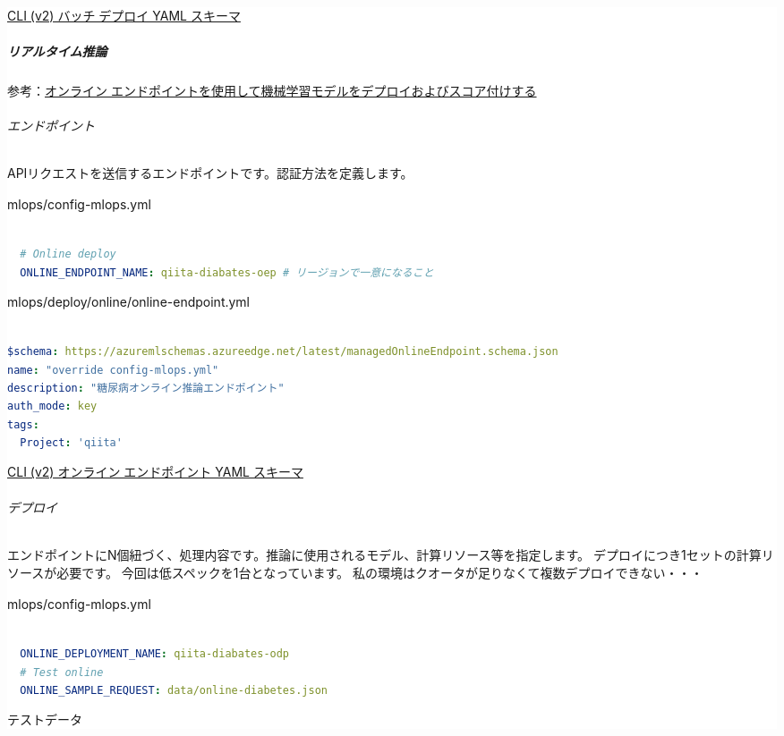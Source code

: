 ```yml

```

[CLI (v2) バッチ デプロイ YAML スキーマ](https://docs.microsoft.com/ja-jp/azure/machine-learning/reference-yaml-deployment-batch)

##### リアルタイム推論

参考：[オンライン エンドポイントを使用して機械学習モデルをデプロイおよびスコア付けする](https://docs.microsoft.com/ja-jp/azure/machine-learning/how-to-deploy-managed-online-endpoints)

###### エンドポイント

APIリクエストを送信するエンドポイントです。認証方法を定義します。

mlops/config-mlops.yml

```yml

  # Online deploy
  ONLINE_ENDPOINT_NAME: qiita-diabates-oep # リージョンで一意になること

```

mlops/deploy/online/online-endpoint.yml

```yml

$schema: https://azuremlschemas.azureedge.net/latest/managedOnlineEndpoint.schema.json
name: "override config-mlops.yml"
description: "糖尿病オンライン推論エンドポイント"
auth_mode: key
tags:
  Project: 'qiita'

```
[CLI (v2) オンライン エンドポイント YAML スキーマ](https://docs.microsoft.com/ja-jp/azure/machine-learning/reference-yaml-endpoint-online)

###### デプロイ

エンドポイントにN個紐づく、処理内容です。推論に使用されるモデル、計算リソース等を指定します。
デプロイにつき1セットの計算リソースが必要です。
今回は低スペックを1台となっています。
私の環境はクオータが足りなくて複数デプロイできない・・・

mlops/config-mlops.yml

```yml

  ONLINE_DEPLOYMENT_NAME: qiita-diabates-odp
  # Test online
  ONLINE_SAMPLE_REQUEST: data/online-diabetes.json

```

テストデータ
